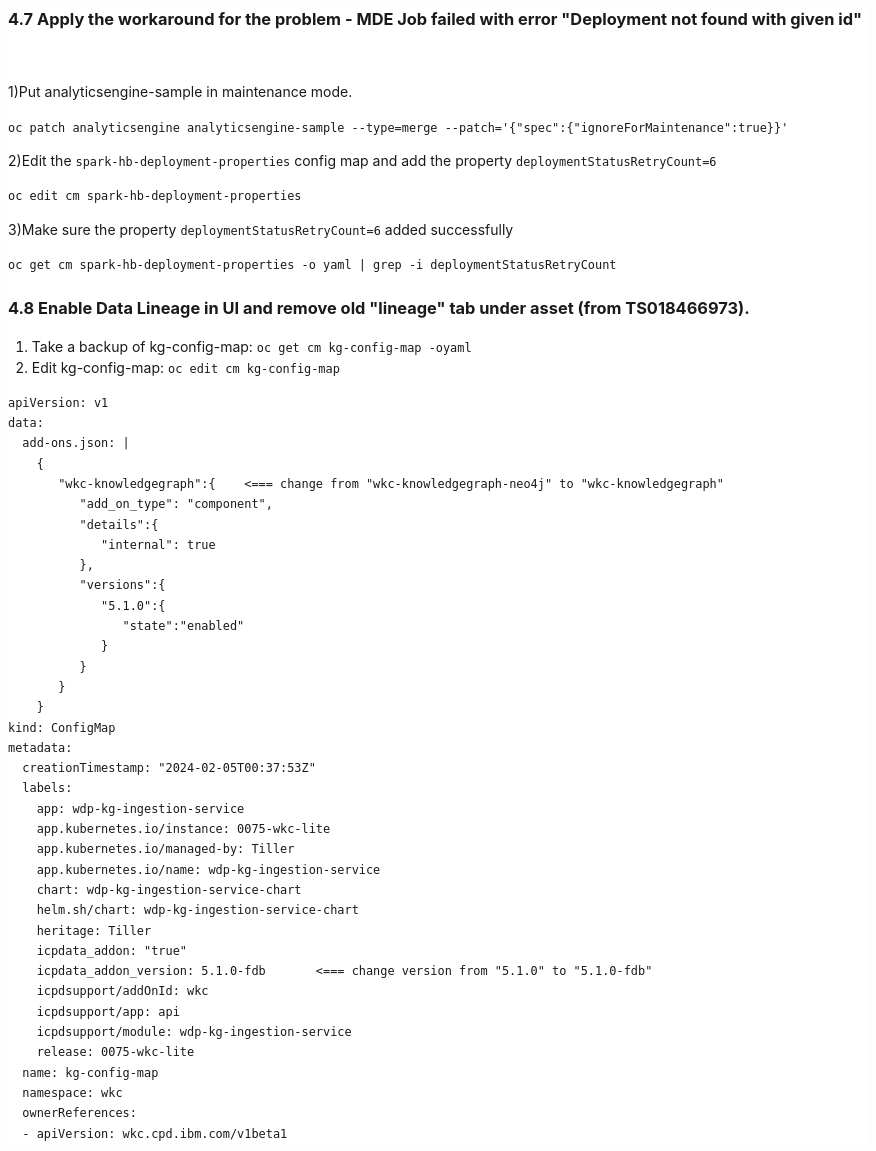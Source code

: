 ### 4.7 Apply the workaround for the problem - MDE Job failed with error "Deployment not found with given id"
<br>

1)Put analyticsengine-sample in maintenance mode.

```
oc patch analyticsengine analyticsengine-sample --type=merge --patch='{"spec":{"ignoreForMaintenance":true}}'
```

2)Edit the `spark-hb-deployment-properties` config map and add the property `deploymentStatusRetryCount=6`

```
oc edit cm spark-hb-deployment-properties
```

3)Make sure the property `deploymentStatusRetryCount=6` added successfully

```
oc get cm spark-hb-deployment-properties -o yaml | grep -i deploymentStatusRetryCount
```
### 4.8 Enable Data Lineage in UI and remove old "lineage" tab under asset (from TS018466973).
1) Take a backup of kg-config-map: `oc get cm kg-config-map -oyaml`
2) Edit kg-config-map: `oc edit cm kg-config-map`
```
apiVersion: v1
data:
  add-ons.json: |
    {
       "wkc-knowledgegraph":{    <=== change from "wkc-knowledgegraph-neo4j" to "wkc-knowledgegraph"
          "add_on_type": "component",
          "details":{
             "internal": true
          },
          "versions":{
             "5.1.0":{
                "state":"enabled"
             }
          }
       }
    }
kind: ConfigMap
metadata:
  creationTimestamp: "2024-02-05T00:37:53Z"
  labels:
    app: wdp-kg-ingestion-service
    app.kubernetes.io/instance: 0075-wkc-lite
    app.kubernetes.io/managed-by: Tiller
    app.kubernetes.io/name: wdp-kg-ingestion-service
    chart: wdp-kg-ingestion-service-chart
    helm.sh/chart: wdp-kg-ingestion-service-chart
    heritage: Tiller
    icpdata_addon: "true"
    icpdata_addon_version: 5.1.0-fdb       <=== change version from "5.1.0" to "5.1.0-fdb"
    icpdsupport/addOnId: wkc
    icpdsupport/app: api
    icpdsupport/module: wdp-kg-ingestion-service
    release: 0075-wkc-lite
  name: kg-config-map
  namespace: wkc
  ownerReferences:
  - apiVersion: wkc.cpd.ibm.com/v1beta1
```
